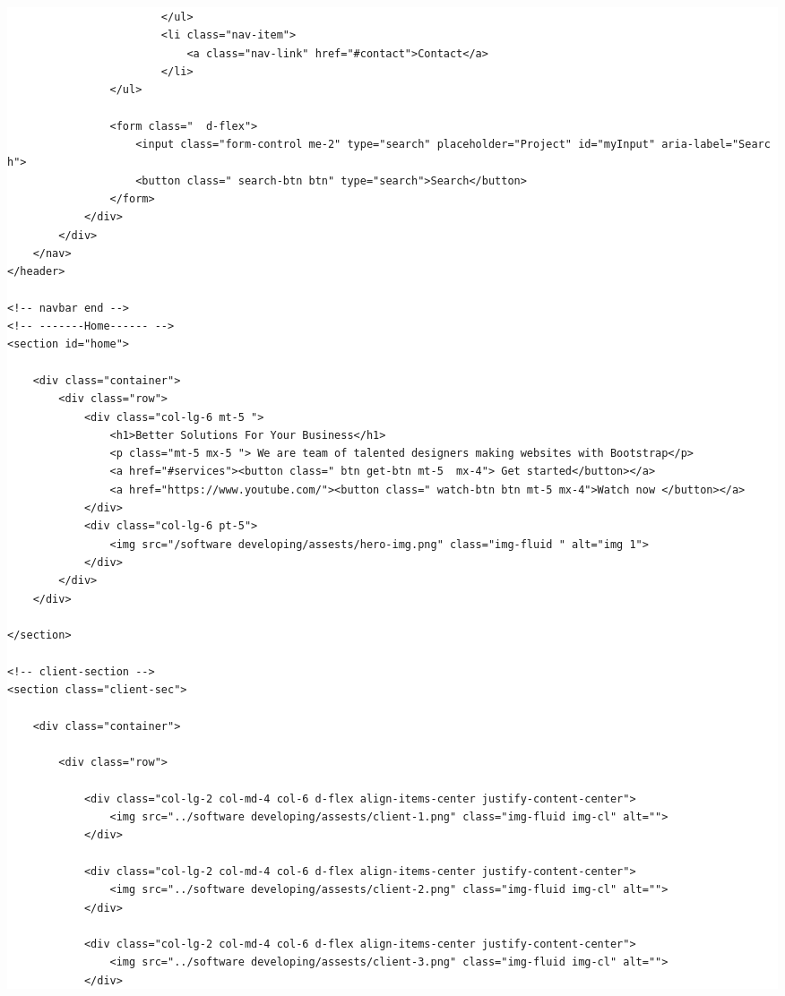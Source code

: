                             </ul>
                            <li class="nav-item">
                                <a class="nav-link" href="#contact">Contact</a>
                            </li>
                    </ul>

                    <form class="  d-flex">
                        <input class="form-control me-2" type="search" placeholder="Project" id="myInput" aria-label="Search">
                        <button class=" search-btn btn" type="search">Search</button>
                    </form>
                </div>
            </div>
        </nav>
    </header>

    <!-- navbar end -->
    <!-- -------Home------ -->
    <section id="home">

        <div class="container">
            <div class="row">
                <div class="col-lg-6 mt-5 ">
                    <h1>Better Solutions For Your Business</h1>
                    <p class="mt-5 mx-5 "> We are team of talented designers making websites with Bootstrap</p>
                    <a href="#services"><button class=" btn get-btn mt-5  mx-4"> Get started</button></a>
                    <a href="https://www.youtube.com/"><button class=" watch-btn btn mt-5 mx-4">Watch now </button></a>
                </div>
                <div class="col-lg-6 pt-5">
                    <img src="/software developing/assests/hero-img.png" class="img-fluid " alt="img 1">
                </div>
            </div>
        </div>

    </section>

    <!-- client-section -->
    <section class="client-sec">

        <div class="container">

            <div class="row">

                <div class="col-lg-2 col-md-4 col-6 d-flex align-items-center justify-content-center">
                    <img src="../software developing/assests/client-1.png" class="img-fluid img-cl" alt="">
                </div>

                <div class="col-lg-2 col-md-4 col-6 d-flex align-items-center justify-content-center">
                    <img src="../software developing/assests/client-2.png" class="img-fluid img-cl" alt="">
                </div>

                <div class="col-lg-2 col-md-4 col-6 d-flex align-items-center justify-content-center">
                    <img src="../software developing/assests/client-3.png" class="img-fluid img-cl" alt="">
                </div>

